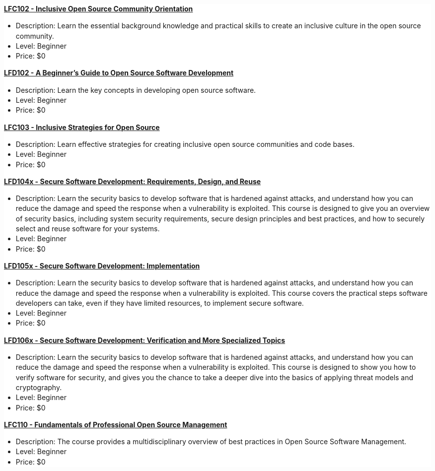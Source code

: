 [**LFC102 - Inclusive Open Source Community Orientation**](https://training.linuxfoundation.org/training/inclusive-open-source-community-orientation-lfc102)
* Description: Learn the essential background knowledge and practical skills to create an inclusive culture in the open source community.
* Level: Beginner
* Price: $0

[**LFD102 - A Beginner’s Guide to Open Source Software Development**](https://training.linuxfoundation.org/training/beginners-guide-open-source-software-development)
* Description: Learn the key concepts in developing open source software.
* Level: Beginner
* Price: $0

[**LFC103 - Inclusive Strategies for Open Source**](https://training.linuxfoundation.org/training/inclusive-strategies-for-open-source-lfc103)
* Description: Learn effective strategies for creating inclusive open source communities and code bases.
* Level: Beginner
* Price: $0

[**LFD104x - Secure Software Development: Requirements, Design, and Reuse**](https://training.linuxfoundation.org/training/secure-software-development-requirements-design-and-reuse-lfd104)
* Description: Learn the security basics to develop software that is hardened against attacks, and understand how you can reduce the damage and speed the response when a vulnerability is exploited. This course is designed to give you an overview of security basics, including system security requirements, secure design principles and best practices, and how to securely select and reuse software for your systems.
* Level: Beginner
* Price: $0

[**LFD105x - Secure Software Development: Implementation**](https://training.linuxfoundation.org/training/secure-software-development-implementation-lfd105)
* Description: Learn the security basics to develop software that is hardened against attacks, and understand how you can reduce the damage and speed the response when a vulnerability is exploited. This course covers the practical steps software developers can take, even if they have limited resources, to implement secure software.
* Level: Beginner
* Price: $0

[**LFD106x - Secure Software Development: Verification and More Specialized Topics**](https://training.linuxfoundation.org/training/secure-software-development-verification-and-more-specialized-topics-lfd106)
* Description: Learn the security basics to develop software that is hardened against attacks, and understand how you can reduce the damage and speed the response when a vulnerability is exploited. This course is designed to show you how to verify software for security, and gives you the chance to take a deeper dive into the basics of applying threat models and cryptography.
* Level: Beginner
* Price: $0

[**LFC110 - Fundamentals of Professional Open Source Management**](https://training.linuxfoundation.org/training/fundamentals-of-professional-open-source-management-lfc110)
* Description: The course provides a multidisciplinary overview of best practices in Open Source Software Management.
* Level: Beginner
* Price: $0
